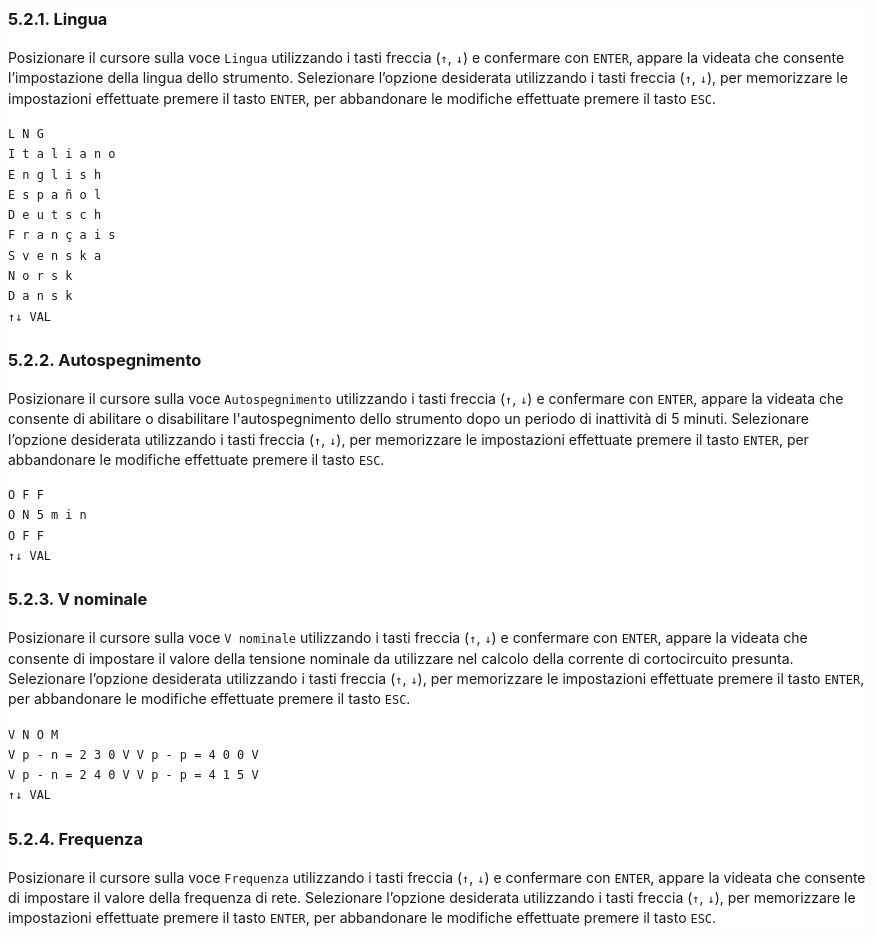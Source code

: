 ### 5.2.1. Lingua

Posizionare il cursore sulla voce `Lingua` utilizzando i tasti freccia (`↑`, `↓`) e confermare con `ENTER`, appare la videata che consente l’impostazione della lingua dello strumento. Selezionare l’opzione desiderata utilizzando i tasti freccia (`↑`, `↓`), per memorizzare le impostazioni effettuate premere il tasto `ENTER`, per abbandonare le modifiche effettuate premere il tasto `ESC`.

```
L N G
I t a l i a n o
E n g l i s h
E s p a ñ o l
D e u t s c h
F r a n ç a i s
S v e n s k a
N o r s k
D a n s k
↑↓ VAL
```

### 5.2.2. Autospegnimento

Posizionare il cursore sulla voce `Autospegnimento` utilizzando i tasti freccia (`↑`, `↓`) e confermare con `ENTER`, appare la videata che consente di abilitare o disabilitare l'autospegnimento dello strumento dopo un periodo di inattività di 5 minuti. Selezionare l’opzione desiderata utilizzando i tasti freccia (`↑`, `↓`), per memorizzare le impostazioni effettuate premere il tasto `ENTER`, per abbandonare le modifiche effettuate premere il tasto `ESC`.

```
O F F
O N 5 m i n
O F F
↑↓ VAL
```

### 5.2.3. V nominale

Posizionare il cursore sulla voce `V nominale` utilizzando i tasti freccia (`↑`, `↓`) e confermare con `ENTER`, appare la videata che consente di impostare il valore della tensione nominale da utilizzare nel calcolo della corrente di cortocircuito presunta. Selezionare l’opzione desiderata utilizzando i tasti freccia (`↑`, `↓`), per memorizzare le impostazioni effettuate premere il tasto `ENTER`, per abbandonare le modifiche effettuate premere il tasto `ESC`.

```
V N O M
V p - n = 2 3 0 V V p - p = 4 0 0 V
V p - n = 2 4 0 V V p - p = 4 1 5 V
↑↓ VAL
```

### 5.2.4. Frequenza

Posizionare il cursore sulla voce `Frequenza` utilizzando i tasti freccia (`↑`, `↓`) e confermare con `ENTER`, appare la videata che consente di impostare il valore della frequenza di rete. Selezionare l’opzione desiderata utilizzando i tasti freccia (`↑`, `↓`), per memorizzare le impostazioni effettuate premere il tasto `ENTER`, per abbandonare le modifiche effettuate premere il tasto `ESC`.
